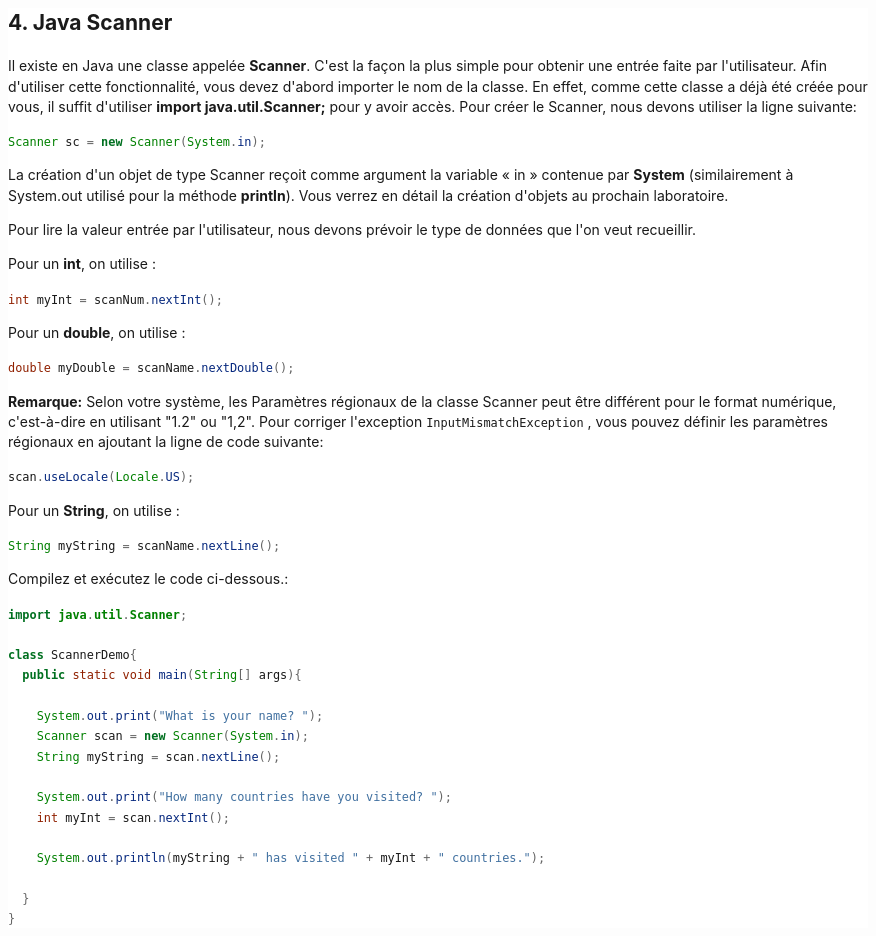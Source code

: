 
## 4. Java Scanner

Il existe en Java une classe appelée **Scanner**. C'est la
façon la plus simple pour obtenir une entrée faite par
l'utilisateur. Afin d'utiliser cette fonctionnalité, vous
devez d'abord importer le nom de la classe. En effet,
comme cette classe a déjà été créée pour vous, il suffit
d'utiliser **import java.util.Scanner;** pour y avoir accès.
Pour créer le Scanner, nous devons utiliser la ligne suivante:

```java
Scanner sc = new Scanner(System.in);
```

La création d'un objet de type Scanner reçoit comme argument
la variable « in » contenue par **System** (similairement à
System.out utilisé pour la méthode **println**). Vous verrez
en détail la création d'objets au prochain laboratoire.

Pour lire la valeur entrée par l'utilisateur, nous devons
prévoir le type de données que l'on veut recueillir.

Pour un **int**, on utilise :

```java
int myInt = scanNum.nextInt();
```

Pour un **double**, on utilise :

```java
double myDouble = scanName.nextDouble();
```

**Remarque:** Selon votre système, les Paramètres régionaux de la classe Scanner peut être différent pour le format numérique, c'est-à-dire en utilisant "1.2" ou "1,2". Pour corriger l'exception `InputMismatchException` , vous pouvez définir les paramètres régionaux en ajoutant la ligne de code suivante:

```java
scan.useLocale(Locale.US);
```

Pour un **String**, on utilise :

```java
String myString = scanName.nextLine();
```

Compilez et exécutez le code ci-dessous.:

```java
import java.util.Scanner;

class ScannerDemo{
  public static void main(String[] args){

    System.out.print("What is your name? ");
    Scanner scan = new Scanner(System.in);
    String myString = scan.nextLine();

    System.out.print("How many countries have you visited? ");
    int myInt = scan.nextInt();

    System.out.println(myString + " has visited " + myInt + " countries.");

  }
}
```
